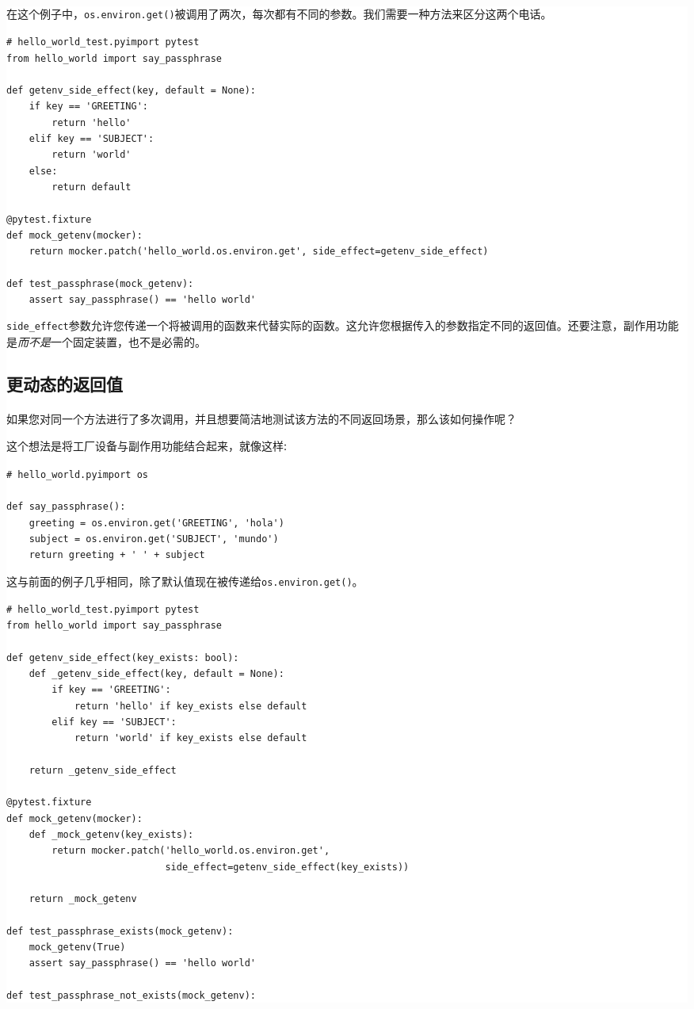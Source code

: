 在这个例子中，`os.environ.get()`被调用了两次，每次都有不同的参数。我们需要一种方法来区分这两个电话。

```
# hello_world_test.pyimport pytest
from hello_world import say_passphrase

def getenv_side_effect(key, default = None):
    if key == 'GREETING':
        return 'hello'
    elif key == 'SUBJECT':
        return 'world'
    else:
        return default

@pytest.fixture
def mock_getenv(mocker):
    return mocker.patch('hello_world.os.environ.get', side_effect=getenv_side_effect)

def test_passphrase(mock_getenv):
    assert say_passphrase() == 'hello world'
```

`side_effect`参数允许您传递一个将被调用的函数来代替实际的函数。这允许您根据传入的参数指定不同的返回值。还要注意，副作用功能是*而不是*一个固定装置，也不是必需的。

## 更动态的返回值

如果您对同一个方法进行了多次调用，并且想要简洁地测试该方法的不同返回场景，那么该如何操作呢？

这个想法是将工厂设备与副作用功能结合起来，就像这样:

```
# hello_world.pyimport os

def say_passphrase():
    greeting = os.environ.get('GREETING', 'hola')
    subject = os.environ.get('SUBJECT', 'mundo')
    return greeting + ' ' + subject
```

这与前面的例子几乎相同，除了默认值现在被传递给`os.environ.get()`。

```
# hello_world_test.pyimport pytest
from hello_world import say_passphrase

def getenv_side_effect(key_exists: bool):
    def _getenv_side_effect(key, default = None):
        if key == 'GREETING':
            return 'hello' if key_exists else default
        elif key == 'SUBJECT':
            return 'world' if key_exists else default

    return _getenv_side_effect

@pytest.fixture
def mock_getenv(mocker):
    def _mock_getenv(key_exists):
        return mocker.patch('hello_world.os.environ.get',
                            side_effect=getenv_side_effect(key_exists))

    return _mock_getenv

def test_passphrase_exists(mock_getenv):
    mock_getenv(True)
    assert say_passphrase() == 'hello world'

def test_passphrase_not_exists(mock_getenv):
```